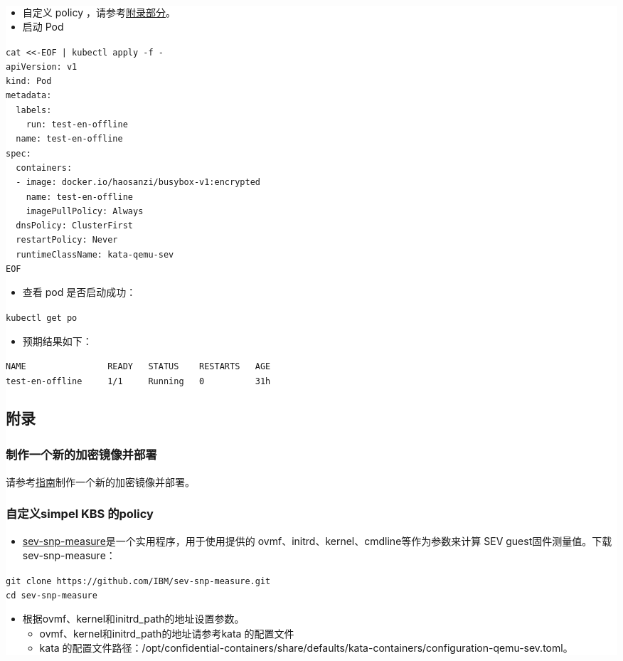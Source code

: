 - 自定义 policy ，请参考[附录部分](#附录)。
- 启动 Pod

```shell
cat <<-EOF | kubectl apply -f -
apiVersion: v1
kind: Pod
metadata:
  labels:
    run: test-en-offline
  name: test-en-offline
spec:
  containers:
  - image: docker.io/haosanzi/busybox-v1:encrypted
    name: test-en-offline
    imagePullPolicy: Always
  dnsPolicy: ClusterFirst
  restartPolicy: Never
  runtimeClassName: kata-qemu-sev
EOF
```

- 查看 pod 是否启动成功：

```shell
kubectl get po
```

- 预期结果如下：

```shell
NAME                READY   STATUS    RESTARTS   AGE
test-en-offline     1/1     Running   0          31h
```

## 附录

### 制作一个新的加密镜像并部署

请参考[指南](https://github.com/confidential-containers/documentation/blob/main/quickstart.md#create-an-encrypted-image)制作一个新的加密镜像并部署。

### 自定义simpel KBS 的policy 

- [sev-snp-measure](https://github.com/IBM/sev-snp-measure)是一个实用程序，用于使用提供的 ovmf、initrd、kernel、cmdline等作为参数来计算 SEV guest固件测量值。下载sev-snp-measure：

```shell
git clone https://github.com/IBM/sev-snp-measure.git
cd sev-snp-measure
```

- 根据ovmf、kernel和initrd_path的地址设置参数。
   - ovmf、kernel和initrd_path的地址请参考kata 的配置文件
   - kata 的配置文件路径：/opt/confidential-containers/share/defaults/kata-containers/configuration-qemu-sev.toml。
